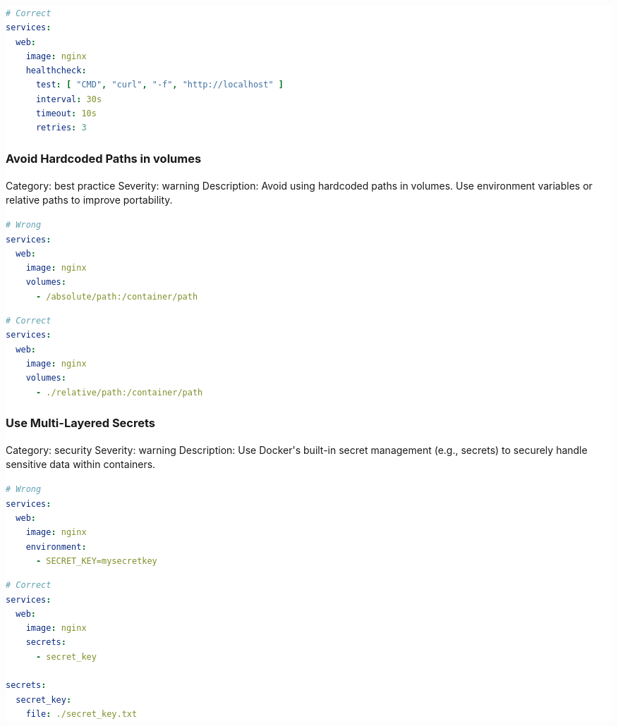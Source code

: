 ```yaml
# Correct
services:
  web:
    image: nginx
    healthcheck:
      test: [ "CMD", "curl", "-f", "http://localhost" ]
      interval: 30s
      timeout: 10s
      retries: 3
```

### Avoid Hardcoded Paths in volumes

Category: best practice
Severity: warning
Description: Avoid using hardcoded paths in volumes. Use environment variables or relative paths to improve portability.

```yaml
# Wrong
services:
  web:
    image: nginx
    volumes:
      - /absolute/path:/container/path
```

```yaml
# Correct
services:
  web:
    image: nginx
    volumes:
      - ./relative/path:/container/path
```

### Use Multi-Layered Secrets

Category: security
Severity: warning
Description: Use Docker's built-in secret management (e.g., secrets) to securely handle sensitive data within
containers.

```yaml
# Wrong
services:
  web:
    image: nginx
    environment:
      - SECRET_KEY=mysecretkey
```

```yaml
# Correct
services:
  web:
    image: nginx
    secrets:
      - secret_key

secrets:
  secret_key:
    file: ./secret_key.txt
```
